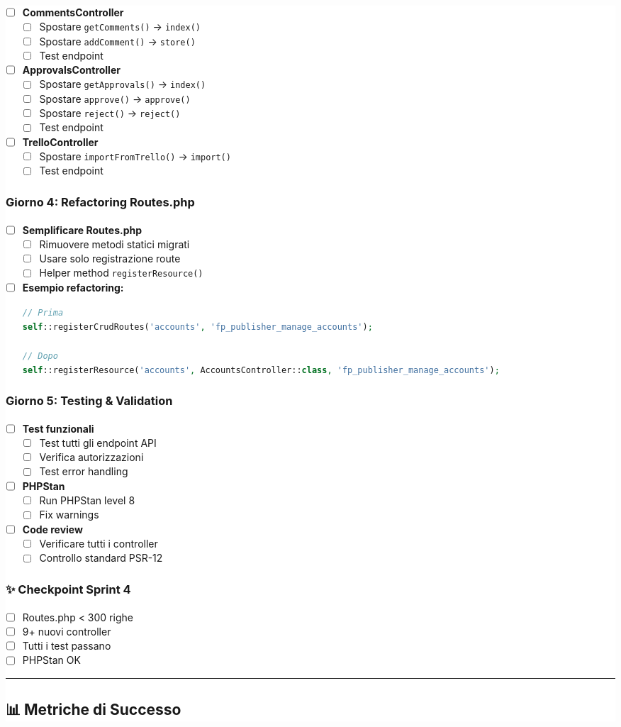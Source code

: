 - [ ] **CommentsController**
  - [ ] Spostare `getComments()` → `index()`
  - [ ] Spostare `addComment()` → `store()`
  - [ ] Test endpoint

- [ ] **ApprovalsController**
  - [ ] Spostare `getApprovals()` → `index()`
  - [ ] Spostare `approve()` → `approve()`
  - [ ] Spostare `reject()` → `reject()`
  - [ ] Test endpoint

- [ ] **TrelloController**
  - [ ] Spostare `importFromTrello()` → `import()`
  - [ ] Test endpoint

### Giorno 4: Refactoring Routes.php

- [ ] **Semplificare Routes.php**
  - [ ] Rimuovere metodi statici migrati
  - [ ] Usare solo registrazione route
  - [ ] Helper method `registerResource()`

- [ ] **Esempio refactoring:**
  ```php
  // Prima
  self::registerCrudRoutes('accounts', 'fp_publisher_manage_accounts');
  
  // Dopo
  self::registerResource('accounts', AccountsController::class, 'fp_publisher_manage_accounts');
  ```

### Giorno 5: Testing & Validation

- [ ] **Test funzionali**
  - [ ] Test tutti gli endpoint API
  - [ ] Verifica autorizzazioni
  - [ ] Test error handling

- [ ] **PHPStan**
  - [ ] Run PHPStan level 8
  - [ ] Fix warnings

- [ ] **Code review**
  - [ ] Verificare tutti i controller
  - [ ] Controllo standard PSR-12

### ✨ Checkpoint Sprint 4
- [ ] Routes.php < 300 righe
- [ ] 9+ nuovi controller
- [ ] Tutti i test passano
- [ ] PHPStan OK

---

## 📊 Metriche di Successo
